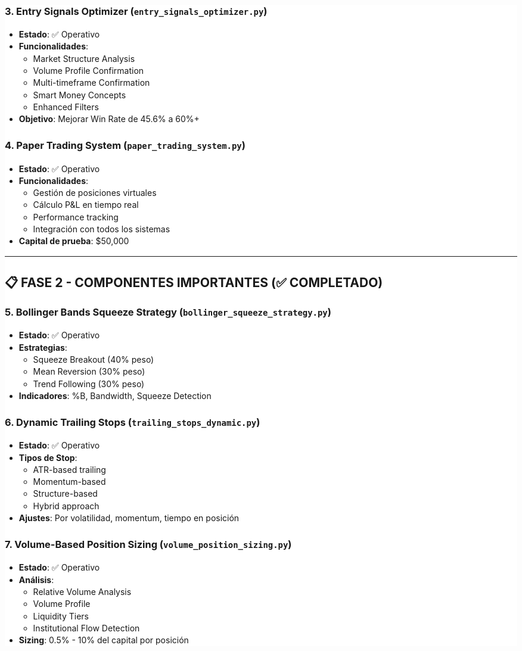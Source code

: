 ### 3. Entry Signals Optimizer (`entry_signals_optimizer.py`)
- **Estado**: ✅ Operativo
- **Funcionalidades**:
  - Market Structure Analysis
  - Volume Profile Confirmation
  - Multi-timeframe Confirmation
  - Smart Money Concepts
  - Enhanced Filters
- **Objetivo**: Mejorar Win Rate de 45.6% a 60%+

### 4. Paper Trading System (`paper_trading_system.py`)
- **Estado**: ✅ Operativo
- **Funcionalidades**:
  - Gestión de posiciones virtuales
  - Cálculo P&L en tiempo real
  - Performance tracking
  - Integración con todos los sistemas
- **Capital de prueba**: $50,000

---

## 📋 FASE 2 - COMPONENTES IMPORTANTES (✅ COMPLETADO)

### 5. Bollinger Bands Squeeze Strategy (`bollinger_squeeze_strategy.py`)
- **Estado**: ✅ Operativo
- **Estrategias**:
  - Squeeze Breakout (40% peso)
  - Mean Reversion (30% peso)
  - Trend Following (30% peso)
- **Indicadores**: %B, Bandwidth, Squeeze Detection

### 6. Dynamic Trailing Stops (`trailing_stops_dynamic.py`)
- **Estado**: ✅ Operativo
- **Tipos de Stop**:
  - ATR-based trailing
  - Momentum-based
  - Structure-based
  - Hybrid approach
- **Ajustes**: Por volatilidad, momentum, tiempo en posición

### 7. Volume-Based Position Sizing (`volume_position_sizing.py`)
- **Estado**: ✅ Operativo
- **Análisis**:
  - Relative Volume Analysis
  - Volume Profile
  - Liquidity Tiers
  - Institutional Flow Detection
- **Sizing**: 0.5% - 10% del capital por posición
